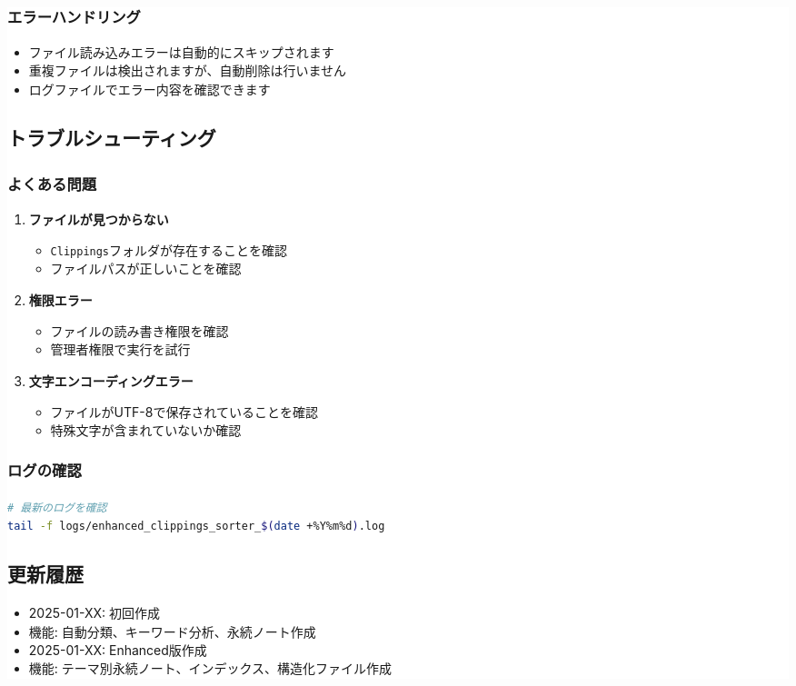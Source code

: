 ### エラーハンドリング
- ファイル読み込みエラーは自動的にスキップされます
- 重複ファイルは検出されますが、自動削除は行いません
- ログファイルでエラー内容を確認できます

## トラブルシューティング

### よくある問題

1. **ファイルが見つからない**
   - `Clippings`フォルダが存在することを確認
   - ファイルパスが正しいことを確認

2. **権限エラー**
   - ファイルの読み書き権限を確認
   - 管理者権限で実行を試行

3. **文字エンコーディングエラー**
   - ファイルがUTF-8で保存されていることを確認
   - 特殊文字が含まれていないか確認

### ログの確認

```bash
# 最新のログを確認
tail -f logs/enhanced_clippings_sorter_$(date +%Y%m%d).log
```

## 更新履歴

- 2025-01-XX: 初回作成
- 機能: 自動分類、キーワード分析、永続ノート作成
- 2025-01-XX: Enhanced版作成
- 機能: テーマ別永続ノート、インデックス、構造化ファイル作成 
